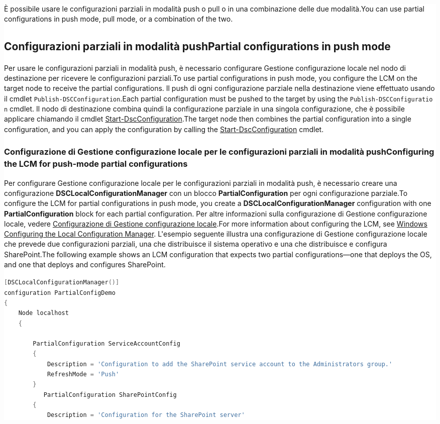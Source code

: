 <span data-ttu-id="1c291-113">È possibile usare le configurazioni parziali in modalità push o pull o in una combinazione delle due modalità.</span><span class="sxs-lookup"><span data-stu-id="1c291-113">You can use partial configurations in push mode, pull mode, or a combination of the two.</span></span>

## <a name="partial-configurations-in-push-mode"></a><span data-ttu-id="1c291-114">Configurazioni parziali in modalità push</span><span class="sxs-lookup"><span data-stu-id="1c291-114">Partial configurations in push mode</span></span>

<span data-ttu-id="1c291-115">Per usare le configurazioni parziali in modalità push, è necessario configurare Gestione configurazione locale nel nodo di destinazione per ricevere le configurazioni parziali.</span><span class="sxs-lookup"><span data-stu-id="1c291-115">To use partial configurations in push mode, you configure the LCM on the target node to receive the partial configurations.</span></span> <span data-ttu-id="1c291-116">Il push di ogni configurazione parziale nella destinazione viene effettuato usando il cmdlet `Publish-DSCConfiguration`.</span><span class="sxs-lookup"><span data-stu-id="1c291-116">Each partial configuration must be pushed to the target by using the `Publish-DSCConfiguration` cmdlet.</span></span> <span data-ttu-id="1c291-117">Il nodo di destinazione combina quindi la configurazione parziale in una singola configurazione, che è possibile applicare chiamando il cmdlet [Start-DscConfiguration](/powershell/module/psdesiredstateconfiguration/start-dscconfiguration).</span><span class="sxs-lookup"><span data-stu-id="1c291-117">The target node then combines the partial configuration into a single configuration, and you can apply the configuration by calling the [Start-DscConfiguration](/powershell/module/psdesiredstateconfiguration/start-dscconfiguration) cmdlet.</span></span>

### <a name="configuring-the-lcm-for-push-mode-partial-configurations"></a><span data-ttu-id="1c291-118">Configurazione di Gestione configurazione locale per le configurazioni parziali in modalità push</span><span class="sxs-lookup"><span data-stu-id="1c291-118">Configuring the LCM for push-mode partial configurations</span></span>

<span data-ttu-id="1c291-119">Per configurare Gestione configurazione locale per le configurazioni parziali in modalità push, è necessario creare una configurazione **DSCLocalConfigurationManager** con un blocco **PartialConfiguration** per ogni configurazione parziale.</span><span class="sxs-lookup"><span data-stu-id="1c291-119">To configure the LCM for partial configurations in push mode, you create a **DSCLocalConfigurationManager** configuration with one **PartialConfiguration** block for each partial configuration.</span></span> <span data-ttu-id="1c291-120">Per altre informazioni sulla configurazione di Gestione configurazione locale, vedere [Configurazione di Gestione configurazione locale](../managing-nodes/metaConfig.md).</span><span class="sxs-lookup"><span data-stu-id="1c291-120">For more information about configuring the LCM, see [Windows Configuring the Local Configuration Manager](../managing-nodes/metaConfig.md).</span></span> <span data-ttu-id="1c291-121">L'esempio seguente illustra una configurazione di Gestione configurazione locale che prevede due configurazioni parziali, una che distribuisce il sistema operativo e una che distribuisce e configura SharePoint.</span><span class="sxs-lookup"><span data-stu-id="1c291-121">The following example shows an LCM configuration that expects two partial configurations—one that deploys the OS, and one that deploys and configures SharePoint.</span></span>

```powershell
[DSCLocalConfigurationManager()]
configuration PartialConfigDemo
{
    Node localhost
    {

        PartialConfiguration ServiceAccountConfig
        {
            Description = 'Configuration to add the SharePoint service account to the Administrators group.'
            RefreshMode = 'Push'
        }
           PartialConfiguration SharePointConfig
        {
            Description = 'Configuration for the SharePoint server'
```